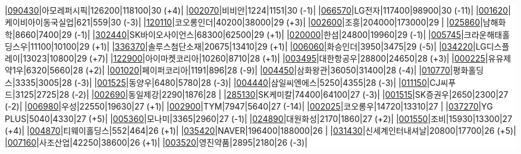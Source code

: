 |[090430](https://finance.daum.net/quotes/A090430)|아모레퍼시픽|126200|118100|30 (+4)|
|[002070](https://finance.daum.net/quotes/A002070)|비비안|1224|1151|30 (-1)|
|[066570](https://finance.daum.net/quotes/A066570)|LG전자|117400|98900|30 (-11)|
|[001620](https://finance.daum.net/quotes/A001620)|케이비아이동국실업|621|559|30 (-3)|
|[120110](https://finance.daum.net/quotes/A120110)|코오롱인더|40200|38000|29 (+3)|
|[002600](https://finance.daum.net/quotes/A002600)|조흥|204000|173000|29 |
|[025860](https://finance.daum.net/quotes/A025860)|남해화학|8660|7400|29 (-1)|
|[302440](https://finance.daum.net/quotes/A302440)|SK바이오사이언스|68300|62500|29 (+1)|
|[020000](https://finance.daum.net/quotes/A020000)|한섬|24800|19960|29 (-1)|
|[005745](https://finance.daum.net/quotes/A005745)|크라운해태홀딩스우|11100|10100|29 (+1)|
|[336370](https://finance.daum.net/quotes/A336370)|솔루스첨단소재|20675|13410|29 (+1)|
|[006060](https://finance.daum.net/quotes/A006060)|화승인더|3950|3475|29 (-5)|
|[034220](https://finance.daum.net/quotes/A034220)|LG디스플레이|13023|10800|29 (+7)|
|[122900](https://finance.daum.net/quotes/A122900)|아이마켓코리아|10260|8710|28 (+1)|
|[003495](https://finance.daum.net/quotes/A003495)|대한항공우|28800|24650|28 (+3)|
|[000225](https://finance.daum.net/quotes/A000225)|유유제약1우|6320|5660|28 (+2)|
|[001020](https://finance.daum.net/quotes/A001020)|페이퍼코리아|1191|896|28 (-9)|
|[004450](https://finance.daum.net/quotes/A004450)|삼화왕관|36050|31400|28 (-4)|
|[010770](https://finance.daum.net/quotes/A010770)|평화홀딩스|3335|3005|28 (-3)|
|[001525](https://finance.daum.net/quotes/A001525)|동양우|6480|5780|28 (-3)|
|[004440](https://finance.daum.net/quotes/A004440)|삼일씨엔에스|5250|4355|28 (-3)|
|[011150](https://finance.daum.net/quotes/A011150)|CJ씨푸드|3125|2725|28 (-2)|
|[002690](https://finance.daum.net/quotes/A002690)|동일제강|2290|1876|28 |
|[285130](https://finance.daum.net/quotes/A285130)|SK케미칼|74400|64100|27 (-3)|
|[001515](https://finance.daum.net/quotes/A001515)|SK증권우|2650|2300|27 (-2)|
|[006980](https://finance.daum.net/quotes/A006980)|우성|22550|19630|27 (+1)|
|[002900](https://finance.daum.net/quotes/A002900)|TYM|7947|5640|27 (-14)|
|[002025](https://finance.daum.net/quotes/A002025)|코오롱우|14720|13310|27 |
|[037270](https://finance.daum.net/quotes/A037270)|YG PLUS|5040|4330|27 (+5)|
|[005360](https://finance.daum.net/quotes/A005360)|모나미|3365|2960|27 (-1)|
|[024890](https://finance.daum.net/quotes/A024890)|대원화성|2170|1860|27 (+2)|
|[001550](https://finance.daum.net/quotes/A001550)|조비|15930|13300|27 (+4)|
|[004870](https://finance.daum.net/quotes/A004870)|티웨이홀딩스|552|464|26 (+1)|
|[035420](https://finance.daum.net/quotes/A035420)|NAVER|196400|188000|26 |
|[031430](https://finance.daum.net/quotes/A031430)|신세계인터내셔날|20800|17700|26 (+5)|
|[007160](https://finance.daum.net/quotes/A007160)|사조산업|42250|38600|26 (+1)|
|[003520](https://finance.daum.net/quotes/A003520)|영진약품|2895|2180|26 (-3)|